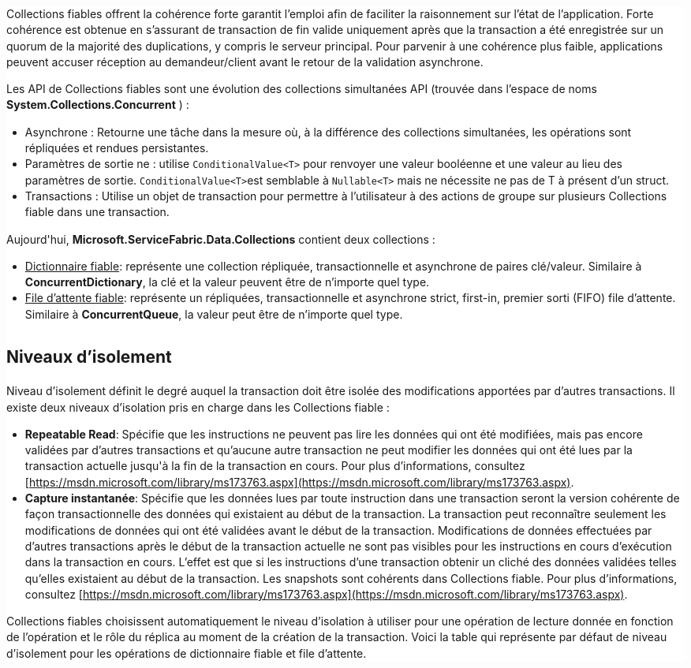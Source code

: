 Collections fiables offrent la cohérence forte garantit l’emploi afin de faciliter la raisonnement sur l’état de l’application.
Forte cohérence est obtenue en s’assurant de transaction de fin valide uniquement après que la transaction a été enregistrée sur un quorum de la majorité des duplications, y compris le serveur principal.
Pour parvenir à une cohérence plus faible, applications peuvent accuser réception au demandeur/client avant le retour de la validation asynchrone.

Les API de Collections fiables sont une évolution des collections simultanées API (trouvée dans l’espace de noms **System.Collections.Concurrent** ) :

- Asynchrone : Retourne une tâche dans la mesure où, à la différence des collections simultanées, les opérations sont répliquées et rendues persistantes.
- Paramètres de sortie ne : utilise `ConditionalValue<T>` pour renvoyer une valeur booléenne et une valeur au lieu des paramètres de sortie. `ConditionalValue<T>`est semblable à `Nullable<T>` mais ne nécessite ne pas de T à présent d’un struct.
- Transactions : Utilise un objet de transaction pour permettre à l’utilisateur à des actions de groupe sur plusieurs Collections fiable dans une transaction.

Aujourd'hui, **Microsoft.ServiceFabric.Data.Collections** contient deux collections :

- [Dictionnaire fiable](https://msdn.microsoft.com/library/azure/dn971511.aspx): représente une collection répliquée, transactionnelle et asynchrone de paires clé/valeur. Similaire à **ConcurrentDictionary**, la clé et la valeur peuvent être de n’importe quel type.
- [File d’attente fiable](https://msdn.microsoft.com/library/azure/dn971527.aspx): représente un répliquées, transactionnelle et asynchrone strict, first-in, premier sorti (FIFO) file d’attente. Similaire à **ConcurrentQueue**, la valeur peut être de n’importe quel type.

## <a name="isolation-levels"></a>Niveaux d’isolement
Niveau d’isolement définit le degré auquel la transaction doit être isolée des modifications apportées par d’autres transactions.
Il existe deux niveaux d’isolation pris en charge dans les Collections fiable :

- **Repeatable Read**: Spécifie que les instructions ne peuvent pas lire les données qui ont été modifiées, mais pas encore validées par d’autres transactions et qu’aucune autre transaction ne peut modifier les données qui ont été lues par la transaction actuelle jusqu'à la fin de la transaction en cours. Pour plus d’informations, consultez [https://msdn.microsoft.com/library/ms173763.aspx](https://msdn.microsoft.com/library/ms173763.aspx).
- **Capture instantanée**: Spécifie que les données lues par toute instruction dans une transaction seront la version cohérente de façon transactionnelle des données qui existaient au début de la transaction.
La transaction peut reconnaître seulement les modifications de données qui ont été validées avant le début de la transaction.
Modifications de données effectuées par d’autres transactions après le début de la transaction actuelle ne sont pas visibles pour les instructions en cours d’exécution dans la transaction en cours.
L’effet est que si les instructions d’une transaction obtenir un cliché des données validées telles qu’elles existaient au début de la transaction.
Les snapshots sont cohérents dans Collections fiable.
Pour plus d’informations, consultez [https://msdn.microsoft.com/library/ms173763.aspx](https://msdn.microsoft.com/library/ms173763.aspx).

Collections fiables choisissent automatiquement le niveau d’isolation à utiliser pour une opération de lecture donnée en fonction de l’opération et le rôle du réplica au moment de la création de la transaction.
Voici la table qui représente par défaut de niveau d’isolement pour les opérations de dictionnaire fiable et file d’attente.
